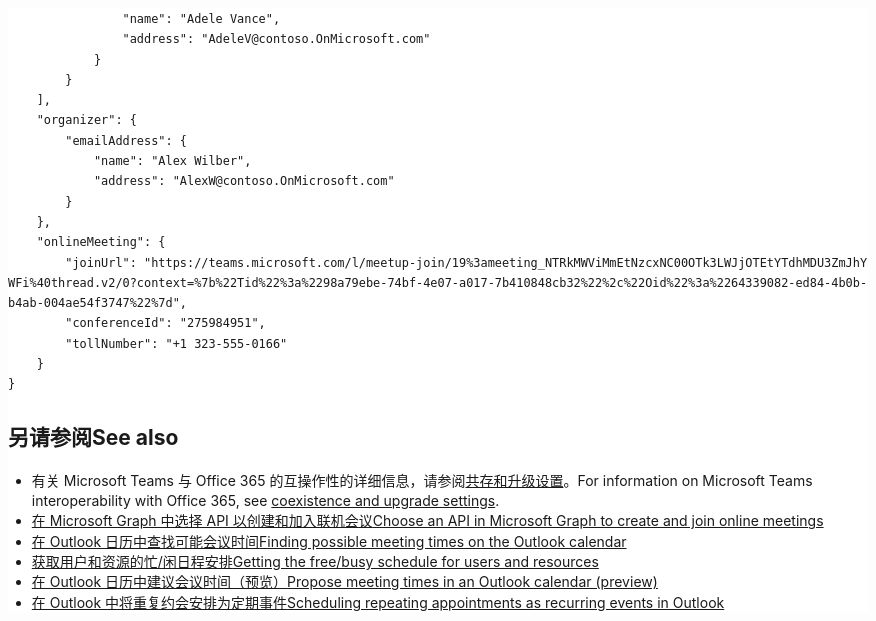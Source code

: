 ```http
                "name": "Adele Vance",
                "address": "AdeleV@contoso.OnMicrosoft.com"
            }
        }
    ],
    "organizer": {
        "emailAddress": {
            "name": "Alex Wilber",
            "address": "AlexW@contoso.OnMicrosoft.com"
        }
    },
    "onlineMeeting": {
        "joinUrl": "https://teams.microsoft.com/l/meetup-join/19%3ameeting_NTRkMWViMmEtNzcxNC00OTk3LWJjOTEtYTdhMDU3ZmJhYWFi%40thread.v2/0?context=%7b%22Tid%22%3a%2298a79ebe-74bf-4e07-a017-7b410848cb32%22%2c%22Oid%22%3a%2264339082-ed84-4b0b-b4ab-004ae54f3747%22%7d",
        "conferenceId": "275984951",
        "tollNumber": "+1 323-555-0166"
    }
}
```



## <a name="see-also"></a><span data-ttu-id="22112-162">另请参阅</span><span class="sxs-lookup"><span data-stu-id="22112-162">See also</span></span>
- <span data-ttu-id="22112-163">有关 Microsoft Teams 与 Office 365 的互操作性的详细信息，请参阅[共存和升级设置](https://docs.microsoft.com/microsoftteams/setting-your-coexistence-and-upgrade-settings)。</span><span class="sxs-lookup"><span data-stu-id="22112-163">For information on Microsoft Teams interoperability with Office 365, see [coexistence and upgrade settings](https://docs.microsoft.com/microsoftteams/setting-your-coexistence-and-upgrade-settings).</span></span>
- [<span data-ttu-id="22112-164">在 Microsoft Graph 中选择 API 以创建和加入联机会议</span><span class="sxs-lookup"><span data-stu-id="22112-164">Choose an API in Microsoft Graph to create and join online meetings</span></span>](choose-online-meeting-api.md)
- [<span data-ttu-id="22112-165">在 Outlook 日历中查找可能会议时间</span><span class="sxs-lookup"><span data-stu-id="22112-165">Finding possible meeting times on the Outlook calendar</span></span>](findmeetingtimes-example.md)
- [<span data-ttu-id="22112-166">获取用户和资源的忙/闲日程安排</span><span class="sxs-lookup"><span data-stu-id="22112-166">Getting the free/busy schedule for users and resources</span></span>](outlook-get-free-busy-schedule.md)
- [<span data-ttu-id="22112-167">在 Outlook 日历中建议会议时间（预览）</span><span class="sxs-lookup"><span data-stu-id="22112-167">Propose meeting times in an Outlook calendar (preview)</span></span>](outlook-calendar-meeting-proposals.md)
- [<span data-ttu-id="22112-168">在 Outlook 中将重复约会安排为定期事件</span><span class="sxs-lookup"><span data-stu-id="22112-168">Scheduling repeating appointments as recurring events in Outlook</span></span>](outlook-schedule-recurring-events.md)
